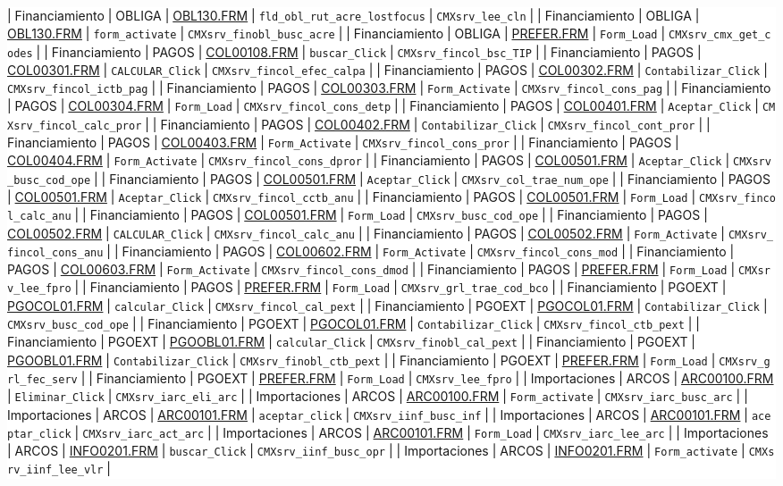| Financiamiento | OBLIGA | [OBL130.FRM](./OBL130.FRM) | `fld_obl_rut_acre_lostfocus` | `CMXsrv_lee_cln` |
| Financiamiento | OBLIGA | [OBL130.FRM](./OBL130.FRM) | `form_activate` | `CMXsrv_finobl_busc_acre` |
| Financiamiento | OBLIGA | [PREFER.FRM](./PREFER.FRM) | `Form_Load` | `CMXsrv_cmx_get_codes` |
| Financiamiento | PAGOS | [COL00108.FRM](./COL00108.FRM) | `buscar_Click` | `CMXsrv_fincol_bsc_TIP` |
| Financiamiento | PAGOS | [COL00301.FRM](./COL00301.FRM) | `CALCULAR_Click` | `CMXsrv_fincol_efec_calpa` |
| Financiamiento | PAGOS | [COL00302.FRM](./COL00302.FRM) | `Contabilizar_Click` | `CMXsrv_fincol_ictb_pag` |
| Financiamiento | PAGOS | [COL00303.FRM](./COL00303.FRM) | `Form_Activate` | `CMXsrv_fincol_cons_pag` |
| Financiamiento | PAGOS | [COL00304.FRM](./COL00304.FRM) | `Form_Load` | `CMXsrv_fincol_cons_detp` |
| Financiamiento | PAGOS | [COL00401.FRM](./COL00401.FRM) | `Aceptar_Click` | `CMXsrv_fincol_calc_pror` |
| Financiamiento | PAGOS | [COL00402.FRM](./COL00402.FRM) | `Contabilizar_Click` | `CMXsrv_fincol_cont_pror` |
| Financiamiento | PAGOS | [COL00403.FRM](./COL00403.FRM) | `Form_Activate` | `CMXsrv_fincol_cons_pror` |
| Financiamiento | PAGOS | [COL00404.FRM](./COL00404.FRM) | `Form_Activate` | `CMXsrv_fincol_cons_dpror` |
| Financiamiento | PAGOS | [COL00501.FRM](./COL00501.FRM) | `Aceptar_Click` | `CMXsrv_busc_cod_ope` |
| Financiamiento | PAGOS | [COL00501.FRM](./COL00501.FRM) | `Aceptar_Click` | `CMXsrv_col_trae_num_ope` |
| Financiamiento | PAGOS | [COL00501.FRM](./COL00501.FRM) | `Aceptar_Click` | `CMXsrv_fincol_cctb_anu` |
| Financiamiento | PAGOS | [COL00501.FRM](./COL00501.FRM) | `Form_Load` | `CMXsrv_fincol_calc_anu` |
| Financiamiento | PAGOS | [COL00501.FRM](./COL00501.FRM) | `Form_Load` | `CMXsrv_busc_cod_ope` |
| Financiamiento | PAGOS | [COL00502.FRM](./COL00502.FRM) | `CALCULAR_Click` | `CMXsrv_fincol_calc_anu` |
| Financiamiento | PAGOS | [COL00502.FRM](./COL00502.FRM) | `Form_Activate` | `CMXsrv_fincol_cons_anu` |
| Financiamiento | PAGOS | [COL00602.FRM](./COL00602.FRM) | `Form_Activate` | `CMXsrv_fincol_cons_mod` |
| Financiamiento | PAGOS | [COL00603.FRM](./COL00603.FRM) | `Form_Activate` | `CMXsrv_fincol_cons_dmod` |
| Financiamiento | PAGOS | [PREFER.FRM](./PREFER.FRM) | `Form_Load` | `CMXsrv_lee_fpro` |
| Financiamiento | PAGOS | [PREFER.FRM](./PREFER.FRM) | `Form_Load` | `CMXsrv_grl_trae_cod_bco` |
| Financiamiento | PGOEXT | [PGOCOL01.FRM](./PGOCOL01.FRM) | `calcular_Click` | `CMXsrv_fincol_cal_pext` |
| Financiamiento | PGOEXT | [PGOCOL01.FRM](./PGOCOL01.FRM) | `Contabilizar_Click` | `CMXsrv_busc_cod_ope` |
| Financiamiento | PGOEXT | [PGOCOL01.FRM](./PGOCOL01.FRM) | `Contabilizar_Click` | `CMXsrv_fincol_ctb_pext` |
| Financiamiento | PGOEXT | [PGOOBL01.FRM](./PGOOBL01.FRM) | `calcular_Click` | `CMXsrv_finobl_cal_pext` |
| Financiamiento | PGOEXT | [PGOOBL01.FRM](./PGOOBL01.FRM) | `Contabilizar_Click` | `CMXsrv_finobl_ctb_pext` |
| Financiamiento | PGOEXT | [PREFER.FRM](./PREFER.FRM) | `Form_Load` | `CMXsrv_grl_fec_serv` |
| Financiamiento | PGOEXT | [PREFER.FRM](./PREFER.FRM) | `Form_Load` | `CMXsrv_lee_fpro` |
| Importaciones | ARCOS | [ARC00100.FRM](./ARC00100.FRM) | `Eliminar_Click` | `CMXsrv_iarc_eli_arc` |
| Importaciones | ARCOS | [ARC00100.FRM](./ARC00100.FRM) | `Form_activate` | `CMXsrv_iarc_busc_arc` |
| Importaciones | ARCOS | [ARC00101.FRM](./ARC00101.FRM) | `aceptar_click` | `CMXsrv_iinf_busc_inf` |
| Importaciones | ARCOS | [ARC00101.FRM](./ARC00101.FRM) | `aceptar_click` | `CMXsrv_iarc_act_arc` |
| Importaciones | ARCOS | [ARC00101.FRM](./ARC00101.FRM) | `Form_Load` | `CMXsrv_iarc_lee_arc` |
| Importaciones | ARCOS | [INFO0201.FRM](./INFO0201.FRM) | `buscar_Click` | `CMXsrv_iinf_busc_opr` |
| Importaciones | ARCOS | [INFO0201.FRM](./INFO0201.FRM) | `Form_activate` | `CMXsrv_iinf_lee_vlr` |